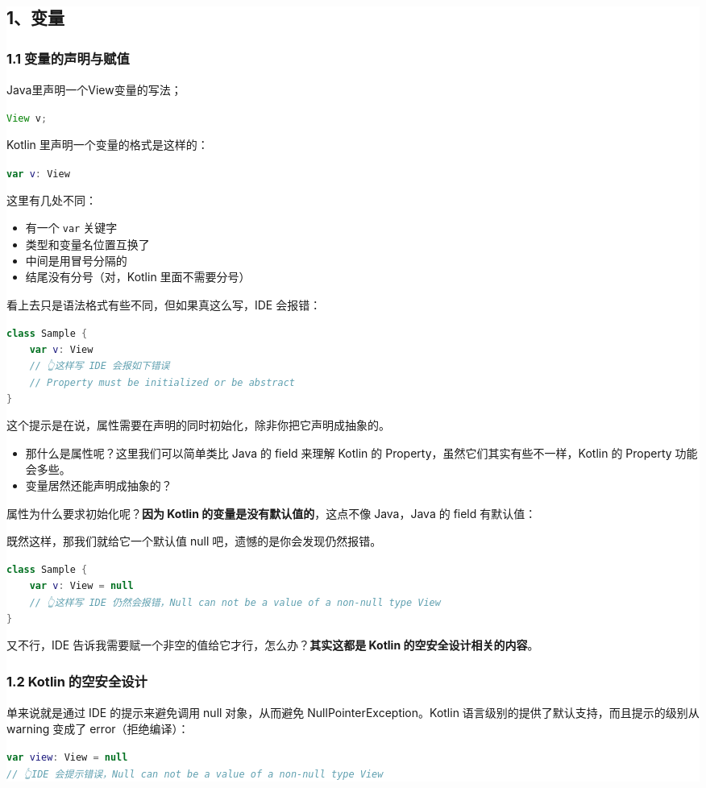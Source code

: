 ## 1、变量

### 1.1 变量的声明与赋值

Java里声明一个View变量的写法；

```java
View v;
```

Kotlin 里声明一个变量的格式是这样的：

```kotlin
var v: View
```

这里有几处不同：

- 有一个 `var` 关键字
- 类型和变量名位置互换了
- 中间是用冒号分隔的
- 结尾没有分号（对，Kotlin 里面不需要分号）

看上去只是语法格式有些不同，但如果真这么写，IDE 会报错：

```kotlin
class Sample {
    var v: View
    // 👆这样写 IDE 会报如下错误
    // Property must be initialized or be abstract
}
```

这个提示是在说，属性需要在声明的同时初始化，除非你把它声明成抽象的。

- 那什么是属性呢？这里我们可以简单类比 Java 的 field 来理解 Kotlin 的 Property，虽然它们其实有些不一样，Kotlin 的 Property 功能会多些。
- 变量居然还能声明成抽象的？

属性为什么要求初始化呢？**因为 Kotlin 的变量是没有默认值的**，这点不像 Java，Java 的 field 有默认值：

既然这样，那我们就给它一个默认值 null 吧，遗憾的是你会发现仍然报错。

```kotlin
class Sample {
    var v: View = null
    // 👆这样写 IDE 仍然会报错，Null can not be a value of a non-null type View
}
```

又不行，IDE 告诉我需要赋一个非空的值给它才行，怎么办？**其实这都是 Kotlin 的空安全设计相关的内容**。

### 1.2 Kotlin 的空安全设计

单来说就是通过 IDE 的提示来避免调用 null 对象，从而避免 NullPointerException。Kotlin 语言级别的提供了默认支持，而且提示的级别从 warning 变成了 error（拒绝编译）：

```kotlin
var view: View = null
// 👆IDE 会提示错误，Null can not be a value of a non-null type View
```
